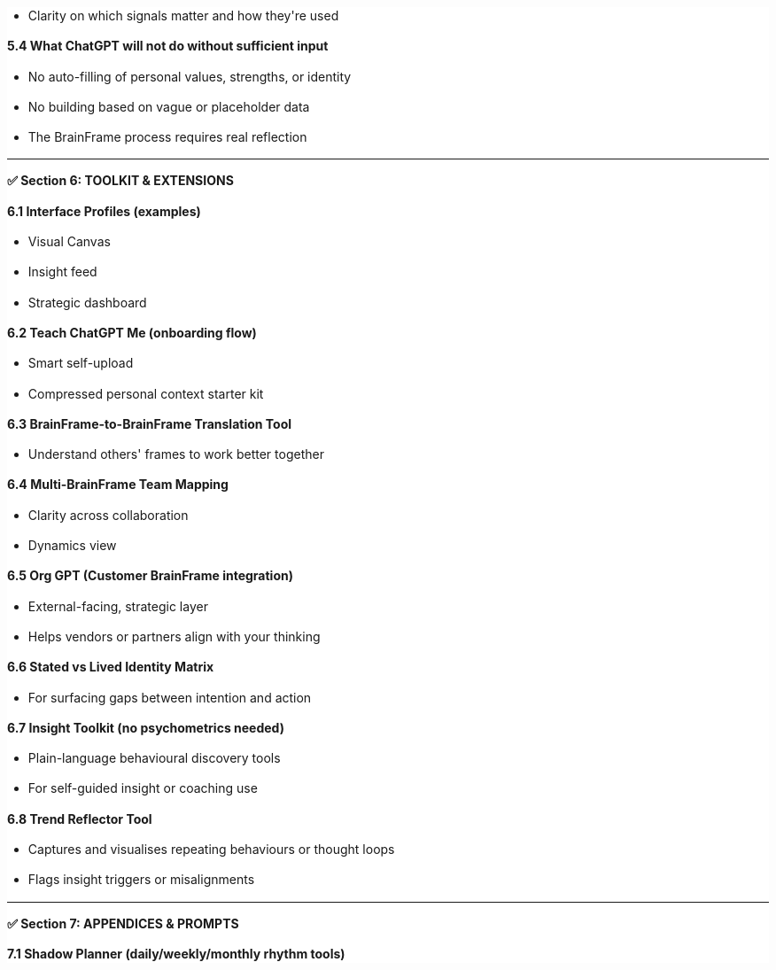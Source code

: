 - Clarity on which signals matter and how they\'re used

**5.4 What ChatGPT will not do without sufficient input**

- No auto-filling of personal values, strengths, or identity

- No building based on vague or placeholder data

- The BrainFrame process requires real reflection

------------------------------------------------------------------------

**✅ Section 6: TOOLKIT & EXTENSIONS**

**6.1 Interface Profiles (examples)**

- Visual Canvas

- Insight feed

- Strategic dashboard

**6.2 Teach ChatGPT Me (onboarding flow)**

- Smart self-upload

- Compressed personal context starter kit

**6.3 BrainFrame-to-BrainFrame Translation Tool**

- Understand others' frames to work better together

**6.4 Multi-BrainFrame Team Mapping**

- Clarity across collaboration

- Dynamics view

**6.5 Org GPT (Customer BrainFrame integration)**

- External-facing, strategic layer

- Helps vendors or partners align with your thinking

**6.6 Stated vs Lived Identity Matrix**

- For surfacing gaps between intention and action

**6.7 Insight Toolkit (no psychometrics needed)**

- Plain-language behavioural discovery tools

- For self-guided insight or coaching use

**6.8 Trend Reflector Tool**

- Captures and visualises repeating behaviours or thought loops

- Flags insight triggers or misalignments

------------------------------------------------------------------------

**✅ Section 7: APPENDICES & PROMPTS**

**7.1 Shadow Planner (daily/weekly/monthly rhythm tools)**

